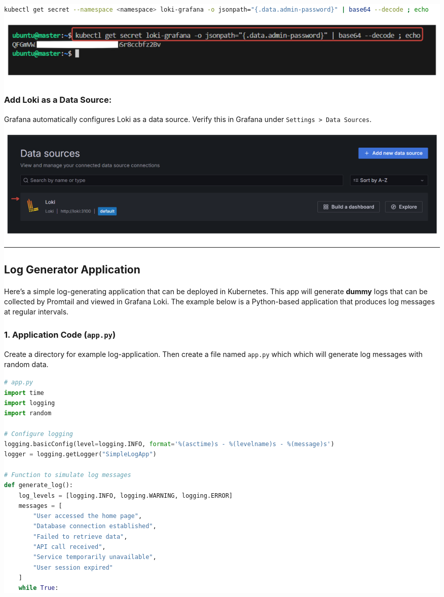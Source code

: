 ```bash
kubectl get secret --namespace <namespace> loki-grafana -o jsonpath="{.data.admin-password}" | base64 --decode ; echo
```
![alt text](image-5.png)

### **Add Loki as a Data Source**:
   Grafana automatically configures Loki as a data source. Verify this in Grafana under `Settings > Data Sources`.

   ![alt text](image-6.png)

---

## **Log Generator Application**

Here’s a simple log-generating application that can be deployed in Kubernetes. This app will generate **dummy** logs that can be collected by Promtail and viewed in Grafana Loki. The example below is a Python-based application that produces log messages at regular intervals.

### 1. **Application Code** (`app.py`)

Create a directory for example log-application. Then create a file named `app.py` which which will generate log messages with random data.

```python
# app.py
import time
import logging
import random

# Configure logging
logging.basicConfig(level=logging.INFO, format='%(asctime)s - %(levelname)s - %(message)s')
logger = logging.getLogger("SimpleLogApp")

# Function to simulate log messages
def generate_log():
    log_levels = [logging.INFO, logging.WARNING, logging.ERROR]
    messages = [
        "User accessed the home page",
        "Database connection established",
        "Failed to retrieve data",
        "API call received",
        "Service temporarily unavailable",
        "User session expired"
    ]
    while True:
```